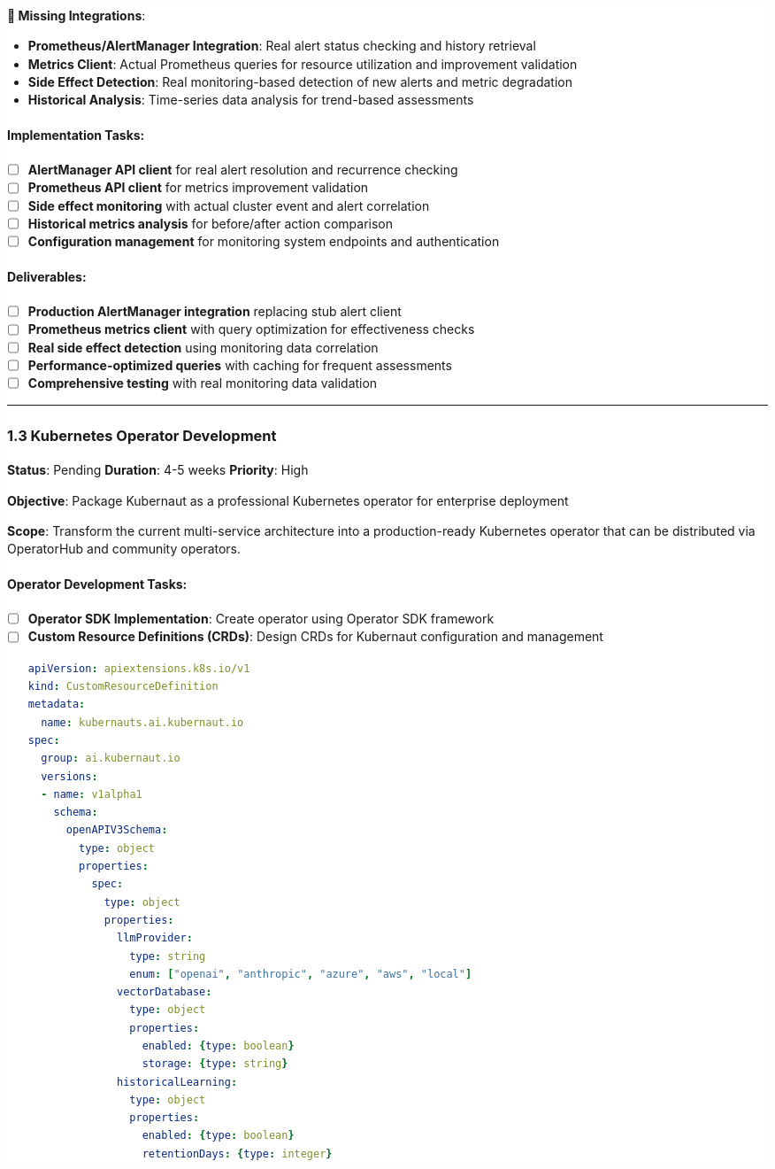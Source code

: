 **🔄 Missing Integrations**:
- **Prometheus/AlertManager Integration**: Real alert status checking and history retrieval
- **Metrics Client**: Actual Prometheus queries for resource utilization and improvement validation
- **Side Effect Detection**: Real monitoring-based detection of new alerts and metric degradation
- **Historical Analysis**: Time-series data analysis for trend-based assessments

#### Implementation Tasks:
- [ ] **AlertManager API client** for real alert resolution and recurrence checking
- [ ] **Prometheus API client** for metrics improvement validation
- [ ] **Side effect monitoring** with actual cluster event and alert correlation
- [ ] **Historical metrics analysis** for before/after action comparison
- [ ] **Configuration management** for monitoring system endpoints and authentication

#### Deliverables:
- [ ] **Production AlertManager integration** replacing stub alert client
- [ ] **Prometheus metrics client** with query optimization for effectiveness checks
- [ ] **Real side effect detection** using monitoring data correlation
- [ ] **Performance-optimized queries** with caching for frequent assessments
- [ ] **Comprehensive testing** with real monitoring data validation

---

### 1.3 Kubernetes Operator Development
**Status**: Pending
**Duration**: 4-5 weeks
**Priority**: High

**Objective**: Package Kubernaut as a professional Kubernetes operator for enterprise deployment

**Scope**: Transform the current multi-service architecture into a production-ready Kubernetes operator that can be distributed via OperatorHub and community operators.

#### **Operator Development Tasks**:
- [ ] **Operator SDK Implementation**: Create operator using Operator SDK framework
- [ ] **Custom Resource Definitions (CRDs)**: Design CRDs for Kubernaut configuration and management
  ```yaml
  apiVersion: apiextensions.k8s.io/v1
  kind: CustomResourceDefinition
  metadata:
    name: kubernauts.ai.kubernaut.io
  spec:
    group: ai.kubernaut.io
    versions:
    - name: v1alpha1
      schema:
        openAPIV3Schema:
          type: object
          properties:
            spec:
              type: object
              properties:
                llmProvider:
                  type: string
                  enum: ["openai", "anthropic", "azure", "aws", "local"]
                vectorDatabase:
                  type: object
                  properties:
                    enabled: {type: boolean}
                    storage: {type: string}
                historicalLearning:
                  type: object
                  properties:
                    enabled: {type: boolean}
                    retentionDays: {type: integer}
  ```